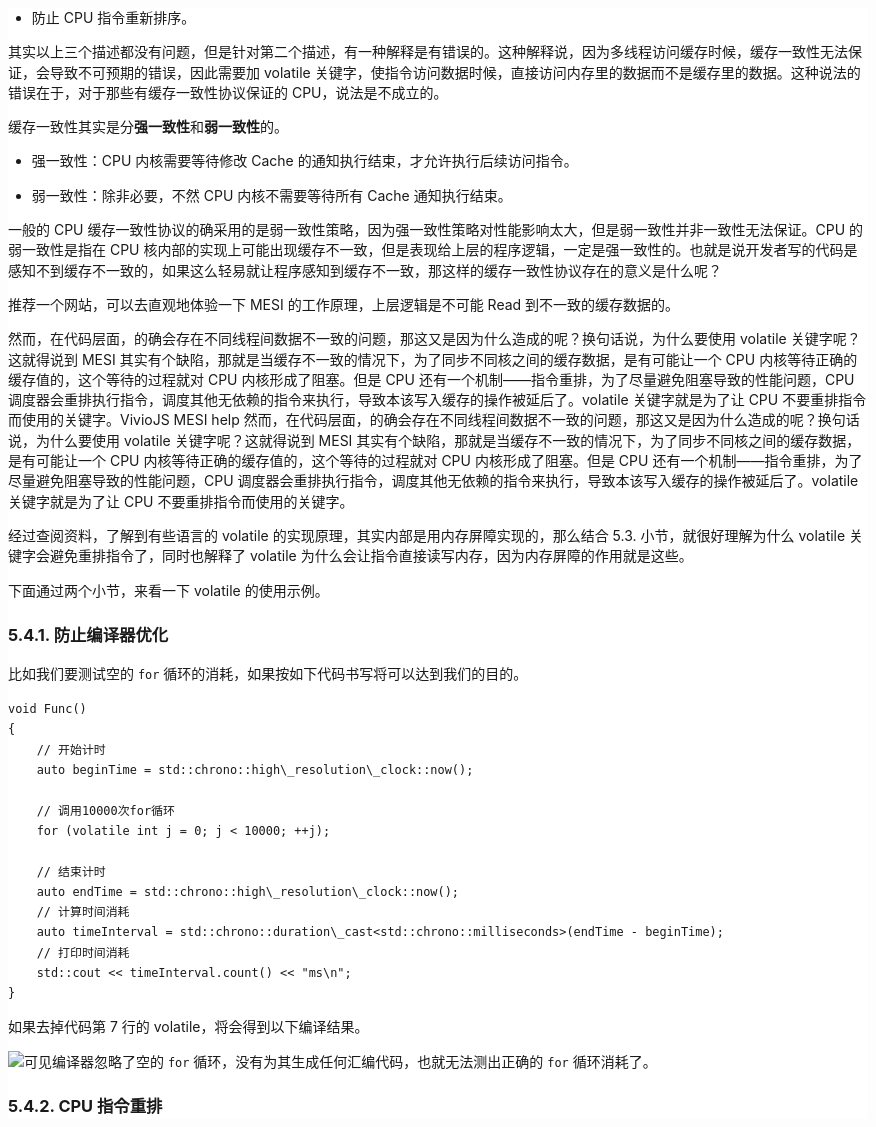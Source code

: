 *   防止 CPU 指令重新排序。
    

其实以上三个描述都没有问题，但是针对第二个描述，有一种解释是有错误的。这种解释说，因为多线程访问缓存时候，缓存一致性无法保证，会导致不可预期的错误，因此需要加 volatile 关键字，使指令访问数据时候，直接访问内存里的数据而不是缓存里的数据。这种说法的错误在于，对于那些有缓存一致性协议保证的 CPU，说法是不成立的。

缓存一致性其实是分**强一致性**和**弱一致性**的。

*   强一致性：CPU 内核需要等待修改 Cache 的通知执行结束，才允许执行后续访问指令。
    
*   弱一致性：除非必要，不然 CPU 内核不需要等待所有 Cache 通知执行结束。
    

一般的 CPU 缓存一致性协议的确采用的是弱一致性策略，因为强一致性策略对性能影响太大，但是弱一致性并非一致性无法保证。CPU 的弱一致性是指在 CPU 核内部的实现上可能出现缓存不一致，但是表现给上层的程序逻辑，一定是强一致性的。也就是说开发者写的代码是感知不到缓存不一致的，如果这么轻易就让程序感知到缓存不一致，那这样的缓存一致性协议存在的意义是什么呢？

推荐一个网站，可以去直观地体验一下 MESI 的工作原理，上层逻辑是不可能 Read 到不一致的缓存数据的。

然而，在代码层面，的确会存在不同线程间数据不一致的问题，那这又是因为什么造成的呢？换句话说，为什么要使用 volatile 关键字呢？这就得说到 MESI 其实有个缺陷，那就是当缓存不一致的情况下，为了同步不同核之间的缓存数据，是有可能让一个 CPU 内核等待正确的缓存值的，这个等待的过程就对 CPU 内核形成了阻塞。但是 CPU 还有一个机制——指令重排，为了尽量避免阻塞导致的性能问题，CPU 调度器会重排执行指令，调度其他无依赖的指令来执行，导致本该写入缓存的操作被延后了。volatile 关键字就是为了让 CPU 不要重排指令而使用的关键字。VivioJS MESI help 然而，在代码层面，的确会存在不同线程间数据不一致的问题，那这又是因为什么造成的呢？换句话说，为什么要使用 volatile 关键字呢？这就得说到 MESI 其实有个缺陷，那就是当缓存不一致的情况下，为了同步不同核之间的缓存数据，是有可能让一个 CPU 内核等待正确的缓存值的，这个等待的过程就对 CPU 内核形成了阻塞。但是 CPU 还有一个机制——指令重排，为了尽量避免阻塞导致的性能问题，CPU 调度器会重排执行指令，调度其他无依赖的指令来执行，导致本该写入缓存的操作被延后了。volatile 关键字就是为了让 CPU 不要重排指令而使用的关键字。

经过查阅资料，了解到有些语言的 volatile 的实现原理，其实内部是用内存屏障实现的，那么结合 5.3. 小节，就很好理解为什么 volatile 关键字会避免重排指令了，同时也解释了 volatile 为什么会让指令直接读写内存，因为内存屏障的作用就是这些。

下面通过两个小节，来看一下 volatile 的使用示例。

### 5.4.1. 防止编译器优化

比如我们要测试空的 `for` 循环的消耗，如果按如下代码书写将可以达到我们的目的。

```
void Func()
{
    // 开始计时
    auto beginTime = std::chrono::high\_resolution\_clock::now();

    // 调用10000次for循环
    for (volatile int j = 0; j < 10000; ++j);

    // 结束计时
    auto endTime = std::chrono::high\_resolution\_clock::now();
    // 计算时间消耗
    auto timeInterval = std::chrono::duration\_cast<std::chrono::milliseconds>(endTime - beginTime);
    // 打印时间消耗
    std::cout << timeInterval.count() << "ms\n";
}
```

如果去掉代码第 7 行的 volatile，将会得到以下编译结果。

![](https://mmbiz.qpic.cn/sz_mmbiz_jpg/l2Uzl9GfAIfl7vXI1NCQQXE9vhibscdsRumibFGZuE80vepfCVpxfZhBHmlySaZOYvMxXkbY9AJBvU586wbYLcicQ/640?wx_fmt=jpeg&from=appmsg)可见编译器忽略了空的 `for` 循环，没有为其生成任何汇编代码，也就无法测出正确的 `for` 循环消耗了。

### 5.4.2. CPU 指令重排
